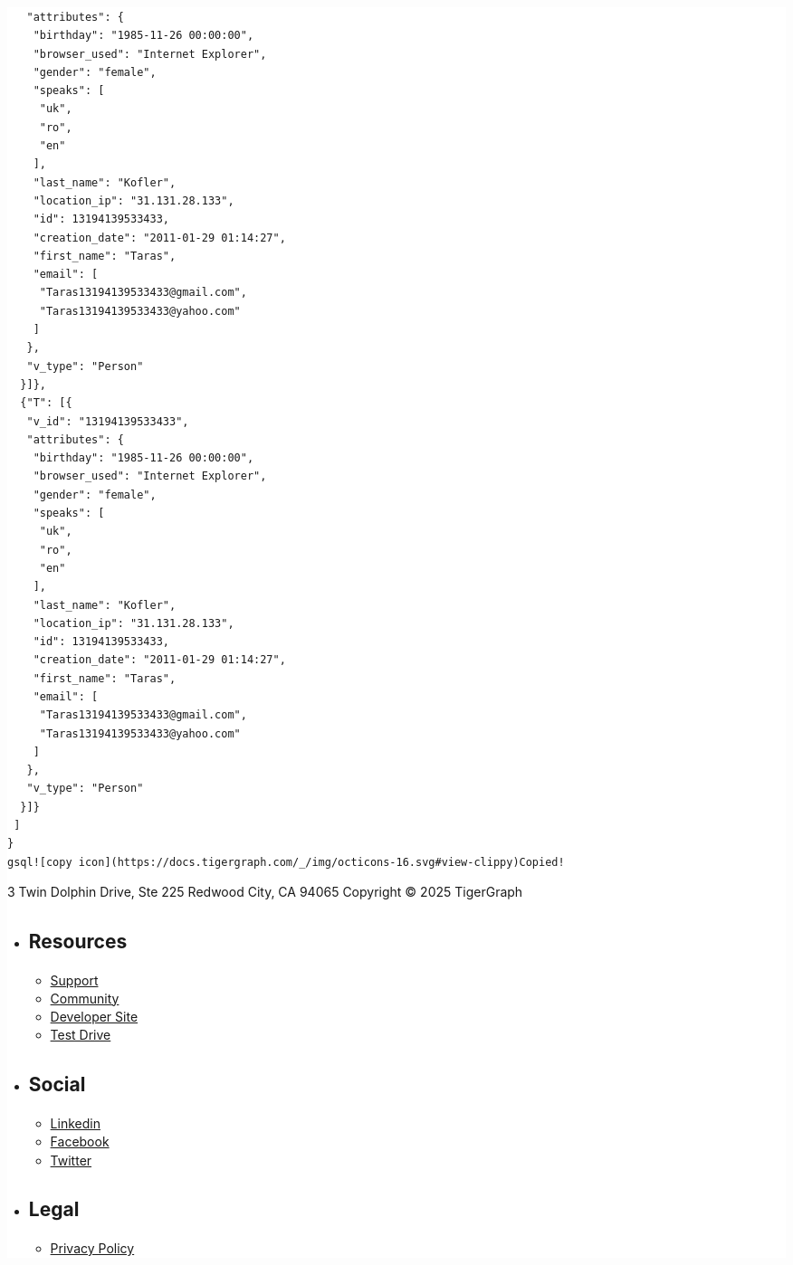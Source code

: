 ```
   "attributes": {
    "birthday": "1985-11-26 00:00:00",
    "browser_used": "Internet Explorer",
    "gender": "female",
    "speaks": [
     "uk",
     "ro",
     "en"
    ],
    "last_name": "Kofler",
    "location_ip": "31.131.28.133",
    "id": 13194139533433,
    "creation_date": "2011-01-29 01:14:27",
    "first_name": "Taras",
    "email": [
     "Taras13194139533433@gmail.com",
     "Taras13194139533433@yahoo.com"
    ]
   },
   "v_type": "Person"
  }]},
  {"T": [{
   "v_id": "13194139533433",
   "attributes": {
    "birthday": "1985-11-26 00:00:00",
    "browser_used": "Internet Explorer",
    "gender": "female",
    "speaks": [
     "uk",
     "ro",
     "en"
    ],
    "last_name": "Kofler",
    "location_ip": "31.131.28.133",
    "id": 13194139533433,
    "creation_date": "2011-01-29 01:14:27",
    "first_name": "Taras",
    "email": [
     "Taras13194139533433@gmail.com",
     "Taras13194139533433@yahoo.com"
    ]
   },
   "v_type": "Person"
  }]}
 ]
}
gsql![copy icon](https://docs.tigergraph.com/_/img/octicons-16.svg#view-clippy)Copied!

```

3 Twin Dolphin Drive, Ste 225 Redwood City, CA 94065 
Copyright © 2025 TigerGraph
  * ## Resources
    * [Support](https://www.tigergraph.com/support/)
    * [Community](https://community.tigergraph.com/)
    * [Developer Site](https://dev.tigergraph.com/)
    * [Test Drive](https://testdrive.tigergraph.com/)
  * ## Social
    * [Linkedin](https://www.linkedin.com/company/tigergraph/)
    * [Facebook](https://www.facebook.com/TigerGraphDB/)
    * [Twitter](https://twitter.com/tigergraphdb)
  * ## Legal
    * [Privacy Policy](https://www.tigergraph.com/privacy-policy/)